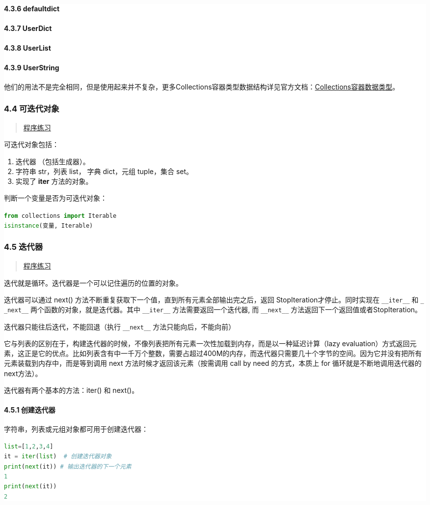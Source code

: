 #### 4.3.6 defaultdict 

#### 4.3.7 UserDict

#### 4.3.8 UserList

#### 4.3.9 UserString

他们的用法不是完全相同，但是使用起来并不复杂，更多Collections容器类型数据结构详见官方文档：[Collections容器数据类型](https://link.zhihu.com/?target=https%3A//docs.python.org/zh-cn/3/library/collections.html)。

### 4.4 可迭代对象

> [程序练习](https://github.com/Nicolas-gaofeng/Salute_Python/blob/main/code/basic/data_type_python/python_iterator_o.py)

可迭代对象包括：

1. 迭代器 （包括生成器）。
2. 字符串 str，列表 list， 字典 dict，元组 tuple，集合 set。
3. 实现了 __iter__ 方法的对象。

判断一个变量是否为可迭代对象：

```python
from collections import Iterable
isinstance(变量, Iterable)
```

### 4.5 迭代器

> [程序练习](https://github.com/Nicolas-gaofeng/Salute_Python/blob/main/code/basic/data_type_python/python_iterator.py)

迭代就是循环。迭代器是一个可以记住遍历的位置的对象。

迭代器可以通过 next() 方法不断重复获取下一个值，直到所有元素全部输出完之后，返回 StopIteration才停止。同时实现在 `__iter__` 和 `__next__` 两个函数的对象，就是迭代器。其中 `__iter__` 方法需要返回一个迭代器, 而 `__next__` 方法返回下一个返回值或者StopIteration。

迭代器只能往后迭代，不能回退（执行 `__next__` 方法只能向后，不能向前）

它与列表的区别在于，构建迭代器的时候，不像列表把所有元素一次性加载到内存，而是以一种延迟计算（lazy evaluation）方式返回元素，这正是它的优点。比如列表含有中一千万个整数，需要占超过400M的内存，而迭代器只需要几十个字节的空间。因为它并没有把所有元素装载到内存中，而是等到调用 next 方法时候才返回该元素（按需调用 call by need 的方式，本质上 for 循环就是不断地调用迭代器的next方法）。

迭代器有两个基本的方法：iter() 和 next()。

#### 4.5.1 创建迭代器

字符串，列表或元组对象都可用于创建迭代器：

```python
list=[1,2,3,4]
it = iter(list)  # 创建迭代器对象
print(next(it)) # 输出迭代器的下一个元素
1
print(next(it))
2
```
